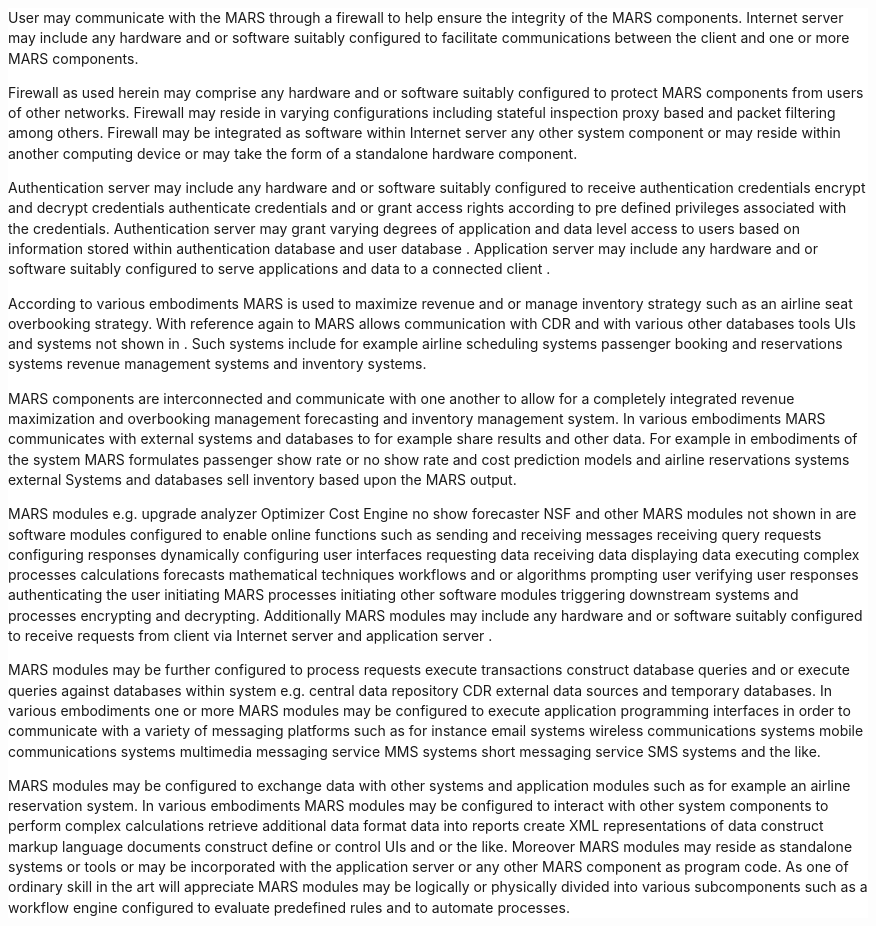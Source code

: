 User may communicate with the MARS through a firewall to help ensure the integrity of the MARS components. Internet server may include any hardware and or software suitably configured to facilitate communications between the client and one or more MARS components.

Firewall as used herein may comprise any hardware and or software suitably configured to protect MARS components from users of other networks. Firewall may reside in varying configurations including stateful inspection proxy based and packet filtering among others. Firewall may be integrated as software within Internet server any other system component or may reside within another computing device or may take the form of a standalone hardware component.

Authentication server may include any hardware and or software suitably configured to receive authentication credentials encrypt and decrypt credentials authenticate credentials and or grant access rights according to pre defined privileges associated with the credentials. Authentication server may grant varying degrees of application and data level access to users based on information stored within authentication database and user database . Application server may include any hardware and or software suitably configured to serve applications and data to a connected client .

According to various embodiments MARS is used to maximize revenue and or manage inventory strategy such as an airline seat overbooking strategy. With reference again to MARS allows communication with CDR and with various other databases tools UIs and systems not shown in . Such systems include for example airline scheduling systems passenger booking and reservations systems revenue management systems and inventory systems.

MARS components are interconnected and communicate with one another to allow for a completely integrated revenue maximization and overbooking management forecasting and inventory management system. In various embodiments MARS communicates with external systems and databases to for example share results and other data. For example in embodiments of the system MARS formulates passenger show rate or no show rate and cost prediction models and airline reservations systems external Systems and databases sell inventory based upon the MARS output.

MARS modules e.g. upgrade analyzer Optimizer Cost Engine no show forecaster NSF and other MARS modules not shown in are software modules configured to enable online functions such as sending and receiving messages receiving query requests configuring responses dynamically configuring user interfaces requesting data receiving data displaying data executing complex processes calculations forecasts mathematical techniques workflows and or algorithms prompting user verifying user responses authenticating the user initiating MARS processes initiating other software modules triggering downstream systems and processes encrypting and decrypting. Additionally MARS modules may include any hardware and or software suitably configured to receive requests from client via Internet server and application server .

MARS modules may be further configured to process requests execute transactions construct database queries and or execute queries against databases within system e.g. central data repository CDR external data sources and temporary databases. In various embodiments one or more MARS modules may be configured to execute application programming interfaces in order to communicate with a variety of messaging platforms such as for instance email systems wireless communications systems mobile communications systems multimedia messaging service MMS systems short messaging service SMS systems and the like.

MARS modules may be configured to exchange data with other systems and application modules such as for example an airline reservation system. In various embodiments MARS modules may be configured to interact with other system components to perform complex calculations retrieve additional data format data into reports create XML representations of data construct markup language documents construct define or control UIs and or the like. Moreover MARS modules may reside as standalone systems or tools or may be incorporated with the application server or any other MARS component as program code. As one of ordinary skill in the art will appreciate MARS modules may be logically or physically divided into various subcomponents such as a workflow engine configured to evaluate predefined rules and to automate processes.
